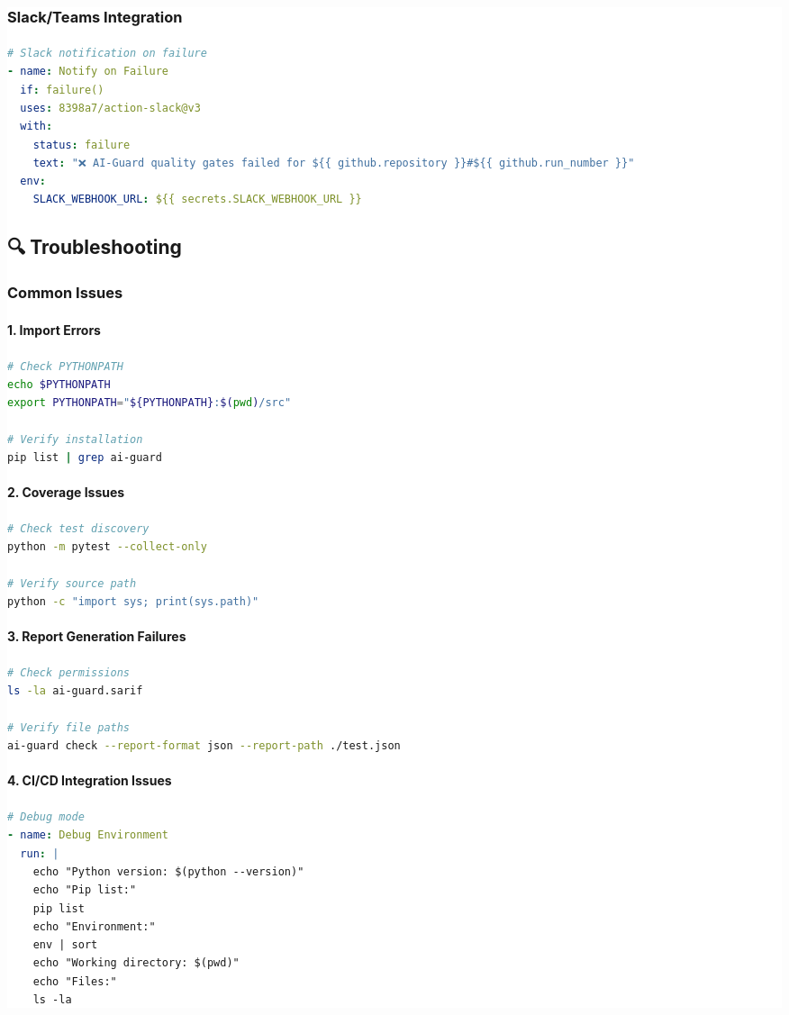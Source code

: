 ### Slack/Teams Integration
```yaml
# Slack notification on failure
- name: Notify on Failure
  if: failure()
  uses: 8398a7/action-slack@v3
  with:
    status: failure
    text: "❌ AI-Guard quality gates failed for ${{ github.repository }}#${{ github.run_number }}"
  env:
    SLACK_WEBHOOK_URL: ${{ secrets.SLACK_WEBHOOK_URL }}
```

## 🔍 Troubleshooting

### Common Issues

#### 1. Import Errors
```bash
# Check PYTHONPATH
echo $PYTHONPATH
export PYTHONPATH="${PYTHONPATH}:$(pwd)/src"

# Verify installation
pip list | grep ai-guard
```

#### 2. Coverage Issues
```bash
# Check test discovery
python -m pytest --collect-only

# Verify source path
python -c "import sys; print(sys.path)"
```

#### 3. Report Generation Failures
```bash
# Check permissions
ls -la ai-guard.sarif

# Verify file paths
ai-guard check --report-format json --report-path ./test.json
```

#### 4. CI/CD Integration Issues
```yaml
# Debug mode
- name: Debug Environment
  run: |
    echo "Python version: $(python --version)"
    echo "Pip list:"
    pip list
    echo "Environment:"
    env | sort
    echo "Working directory: $(pwd)"
    echo "Files:"
    ls -la
```
